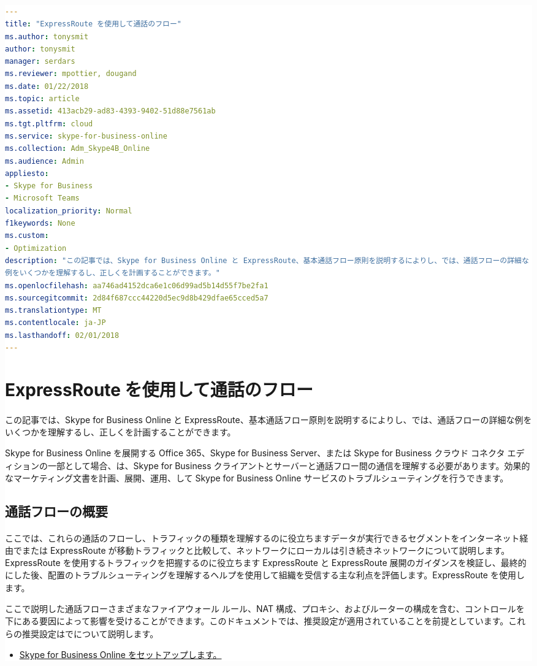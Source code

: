 ```yaml
---
title: "ExpressRoute を使用して通話のフロー"
ms.author: tonysmit
author: tonysmit
manager: serdars
ms.reviewer: mpottier, dougand
ms.date: 01/22/2018
ms.topic: article
ms.assetid: 413acb29-ad83-4393-9402-51d88e7561ab
ms.tgt.pltfrm: cloud
ms.service: skype-for-business-online
ms.collection: Adm_Skype4B_Online
ms.audience: Admin
appliesto:
- Skype for Business
- Microsoft Teams
localization_priority: Normal
f1keywords: None
ms.custom:
- Optimization
description: "この記事では、Skype for Business Online と ExpressRoute、基本通話フロー原則を説明するによりし、では、通話フローの詳細な例をいくつかを理解するし、正しくを計画することができます。"
ms.openlocfilehash: aa746ad4152dca6e1c06d99ad5b14d55f7be2fa1
ms.sourcegitcommit: 2d84f687ccc44220d5ec9d8b429dfae65cced5a7
ms.translationtype: MT
ms.contentlocale: ja-JP
ms.lasthandoff: 02/01/2018
---
```

# <a name="call-flow-using-expressroute"></a>ExpressRoute を使用して通話のフロー

この記事では、Skype for Business Online と ExpressRoute、基本通話フロー原則を説明するによりし、では、通話フローの詳細な例をいくつかを理解するし、正しくを計画することができます。
  
Skype for Business Online を展開する Office 365、Skype for Business Server、または Skype for Business クラウド コネクタ エディションの一部として場合、は、Skype for Business クライアントとサーバーと通話フロー間の通信を理解する必要があります。効果的なマーケティング文書を計画、展開、運用、して Skype for Business Online サービスのトラブルシューティングを行うできます。 
  
## <a name="call-flow-overview"></a>通話フローの概要

ここでは、これらの通話のフローし、トラフィックの種類を理解するのに役立ちますデータが実行できるセグメントをインターネット経由でまたは ExpressRoute が移動トラフィックと比較して、ネットワークにローカルは引き続きネットワークについて説明します。ExpressRoute を使用するトラフィックを把握するのに役立ちます ExpressRoute と ExpressRoute 展開のガイダンスを検証し、最終的にした後、配置のトラブルシューティングを理解するヘルプを使用して組織を受信する主な利点を評価します。ExpressRoute を使用します。
  
ここで説明した通話フローさまざまなファイアウォール ルール、NAT 構成、プロキシ、およびルーターの構成を含む、コントロールを下にある要因によって影響を受けることができます。このドキュメントでは、推奨設定が適用されていることを前提としています。これらの推奨設定はでについて説明します。
  
- [Skype for Business Online をセットアップします。](../set-up-skype-for-business-online/set-up-skype-for-business-online.md)
    